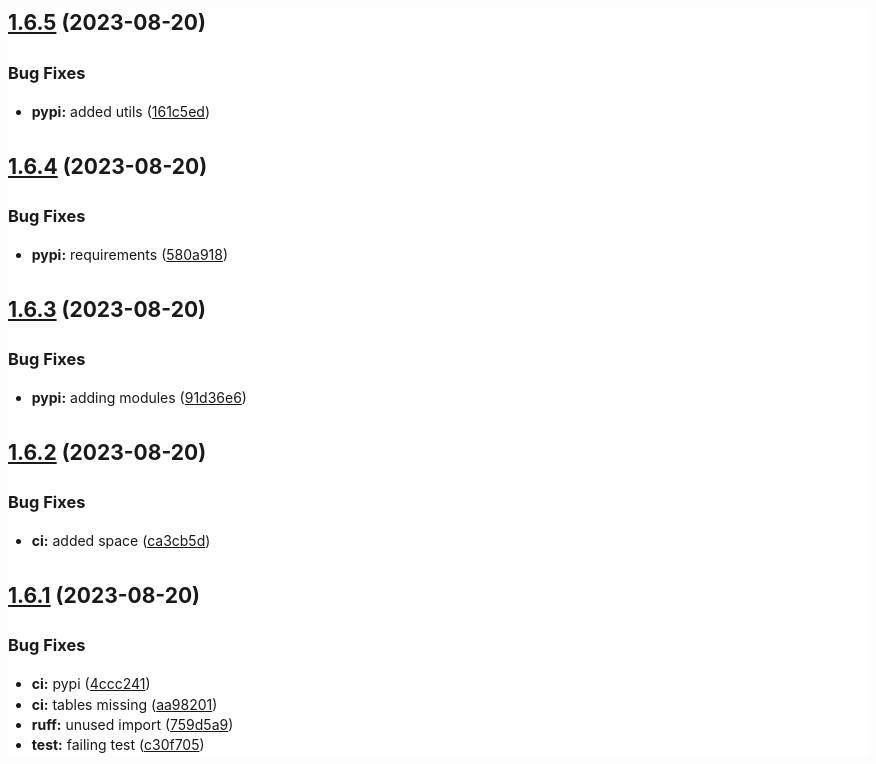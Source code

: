 ## [1.6.5](https://github.com/napse-invest/django-napse/compare/v1.6.4...v1.6.5) (2023-08-20)


### Bug Fixes

* **pypi:** added utils ([161c5ed](https://github.com/napse-invest/django-napse/commit/161c5edfb4e827eafba3ba3ca6da12af3aafef9e))

## [1.6.4](https://github.com/napse-invest/django-napse/compare/v1.6.3...v1.6.4) (2023-08-20)


### Bug Fixes

* **pypi:** requirements ([580a918](https://github.com/napse-invest/django-napse/commit/580a918f32a092c1c7847c144fa1e47dab95afae))

## [1.6.3](https://github.com/napse-invest/django-napse/compare/v1.6.2...v1.6.3) (2023-08-20)


### Bug Fixes

* **pypi:** adding modules ([91d36e6](https://github.com/napse-invest/django-napse/commit/91d36e69ff23eba7525fc0d49ac9574e24b749a6))

## [1.6.2](https://github.com/napse-invest/django-napse/compare/v1.6.1...v1.6.2) (2023-08-20)


### Bug Fixes

* **ci:** added space ([ca3cb5d](https://github.com/napse-invest/django-napse/commit/ca3cb5d901cc15395e341059caa9f7372a6466be))

## [1.6.1](https://github.com/napse-invest/django-napse/compare/v1.6.0...v1.6.1) (2023-08-20)


### Bug Fixes

* **ci:** pypi ([4ccc241](https://github.com/napse-invest/django-napse/commit/4ccc2410457e5337fb15517b3d824f4a031146cd))
* **ci:** tables missing ([aa98201](https://github.com/napse-invest/django-napse/commit/aa9820111dc8062a573beefe032f5e452d953753))
* **ruff:** unused import ([759d5a9](https://github.com/napse-invest/django-napse/commit/759d5a9e1223ca21f6a87b74ecf228e435811b41))
* **test:** failing test ([c30f705](https://github.com/napse-invest/django-napse/commit/c30f705683d5caee8157d6902b586c5ce88aec65))
